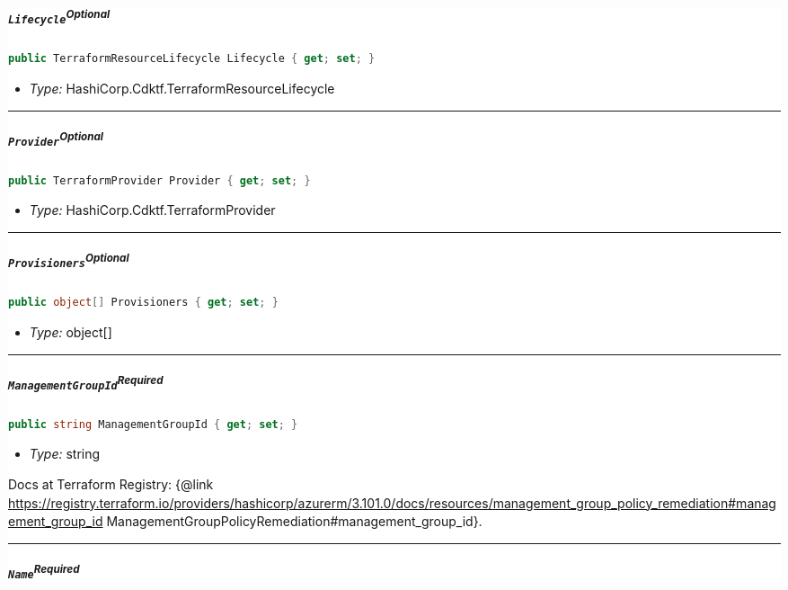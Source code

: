##### `Lifecycle`<sup>Optional</sup> <a name="Lifecycle" id="@cdktf/provider-azurerm.managementGroupPolicyRemediation.ManagementGroupPolicyRemediationConfig.property.lifecycle"></a>

```csharp
public TerraformResourceLifecycle Lifecycle { get; set; }
```

- *Type:* HashiCorp.Cdktf.TerraformResourceLifecycle

---

##### `Provider`<sup>Optional</sup> <a name="Provider" id="@cdktf/provider-azurerm.managementGroupPolicyRemediation.ManagementGroupPolicyRemediationConfig.property.provider"></a>

```csharp
public TerraformProvider Provider { get; set; }
```

- *Type:* HashiCorp.Cdktf.TerraformProvider

---

##### `Provisioners`<sup>Optional</sup> <a name="Provisioners" id="@cdktf/provider-azurerm.managementGroupPolicyRemediation.ManagementGroupPolicyRemediationConfig.property.provisioners"></a>

```csharp
public object[] Provisioners { get; set; }
```

- *Type:* object[]

---

##### `ManagementGroupId`<sup>Required</sup> <a name="ManagementGroupId" id="@cdktf/provider-azurerm.managementGroupPolicyRemediation.ManagementGroupPolicyRemediationConfig.property.managementGroupId"></a>

```csharp
public string ManagementGroupId { get; set; }
```

- *Type:* string

Docs at Terraform Registry: {@link https://registry.terraform.io/providers/hashicorp/azurerm/3.101.0/docs/resources/management_group_policy_remediation#management_group_id ManagementGroupPolicyRemediation#management_group_id}.

---

##### `Name`<sup>Required</sup> <a name="Name" id="@cdktf/provider-azurerm.managementGroupPolicyRemediation.ManagementGroupPolicyRemediationConfig.property.name"></a>
